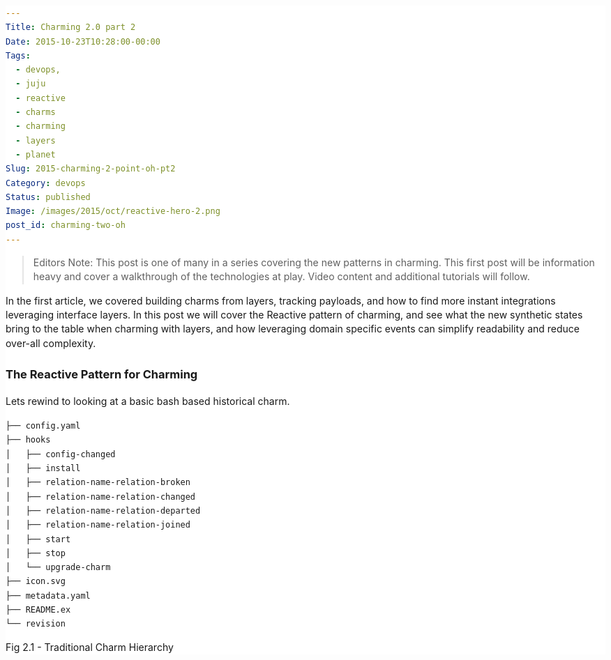 ```yaml
---
Title: Charming 2.0 part 2
Date: 2015-10-23T10:28:00-00:00
Tags:
  - devops,
  - juju
  - reactive
  - charms
  - charming
  - layers
  - planet
Slug: 2015-charming-2-point-oh-pt2
Category: devops
Status: published
Image: /images/2015/oct/reactive-hero-2.png
post_id: charming-two-oh
---
```



> Editors Note: This post is one of many in a series covering the new
> patterns in charming. This first post will be information heavy and
> cover a walkthrough of the technologies at play. Video content and
> additional tutorials will follow.

In the first article, we covered building charms from layers, tracking payloads,
and how to find more instant integrations leveraging interface layers. In this
post we will cover the Reactive pattern of charming, and see what the new
synthetic states bring to the table when charming with layers, and how leveraging
domain specific events can simplify readability and reduce over-all complexity.


### The Reactive Pattern for Charming

Lets rewind to looking at a basic bash based historical charm.

    ├── config.yaml
    ├── hooks
    │   ├── config-changed
    │   ├── install
    │   ├── relation-name-relation-broken
    │   ├── relation-name-relation-changed
    │   ├── relation-name-relation-departed
    │   ├── relation-name-relation-joined
    │   ├── start
    │   ├── stop
    │   └── upgrade-charm
    ├── icon.svg
    ├── metadata.yaml
    ├── README.ex
    └── revision

Fig 2.1 - Traditional Charm Hierarchy
